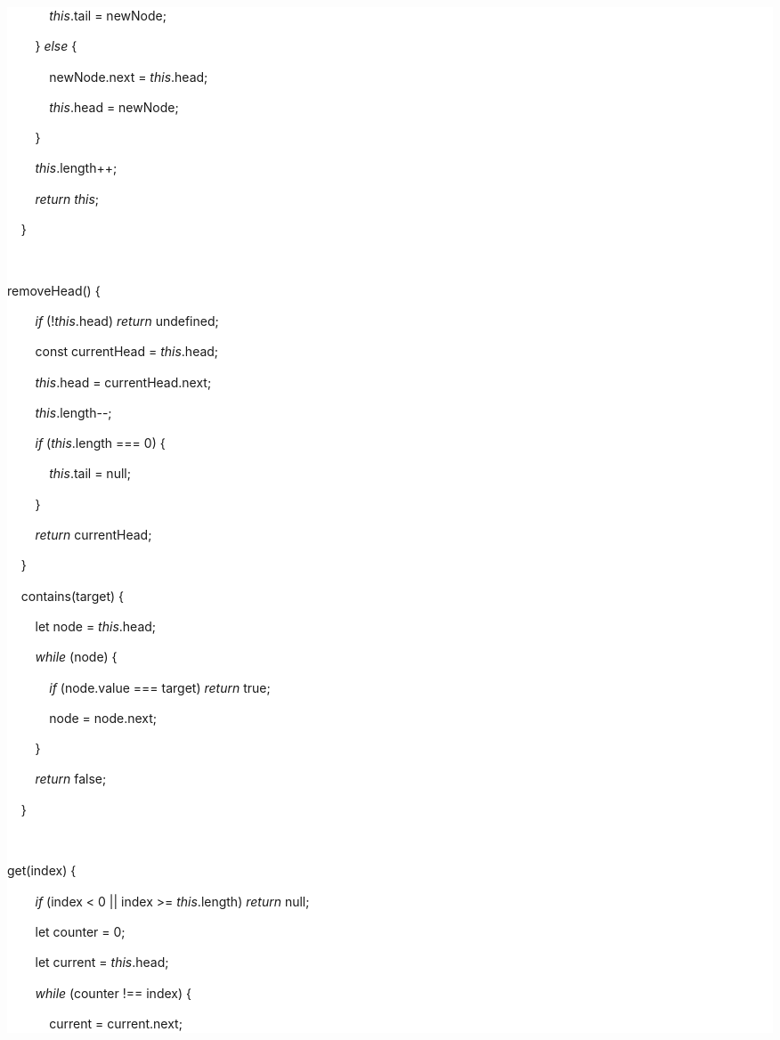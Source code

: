             *this*.tail = newNode;

        } *else* {

            newNode.next = *this*.head;

            *this*.head = newNode;

        }

        *this*.length++;

        *return* *this*;

    }

    

removeHead() {

        *if* (!*this*.head) *return* undefined;

        const currentHead = *this*.head;

        *this*.head = currentHead.next;

        *this*.length\--;

        *if* (*this*.length === 0) {

            *this*.tail = null;

        }

        *return* currentHead;

    }

    contains(target) {

        let node = *this*.head;

        *while* (node) {

            *if* (node.value === target) *return* true;

            node = node.next;

        }

        *return* false;

    }

    

get(index) {

        *if* (index \< 0 \|\| index \>= *this*.length) *return* null;

        let counter = 0;

        let current = *this*.head;

        *while* (counter !== index) {

            current = current.next;
